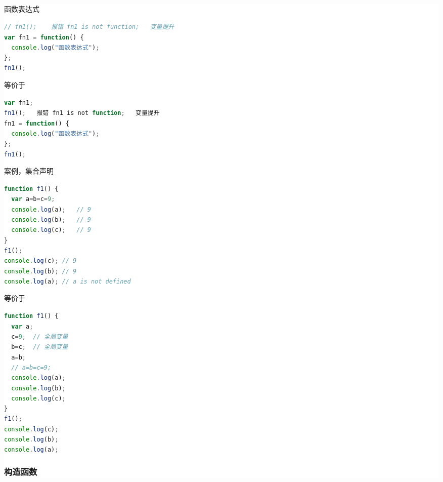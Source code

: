 函数表达式

```js
// fn1();	 报错 fn1 is not function;   变量提升
var fn1 = function() {
  console.log("函数表达式");
};
fn1();
```

等价于

```js
var fn1;
fn1();	 报错 fn1 is not function;   变量提升
fn1 = function() {
  console.log("函数表达式");
};
fn1();
```

案例，集合声明

```js
function f1() {
  var a=b=c=9;
  console.log(a);	// 9
  console.log(b);	// 9
  console.log(c);	// 9
}
f1();
console.log(c);	// 9
console.log(b);	// 9
console.log(a);	// a is not defined
```

等价于

```js
function f1() {
  var a;
  c=9;	// 全局变量
  b=c;	// 全局变量
  a=b;
  // a=b=c=9;
  console.log(a);
  console.log(b);
  console.log(c);
}
f1();
console.log(c);
console.log(b);
console.log(a);
```

### 构造函数
